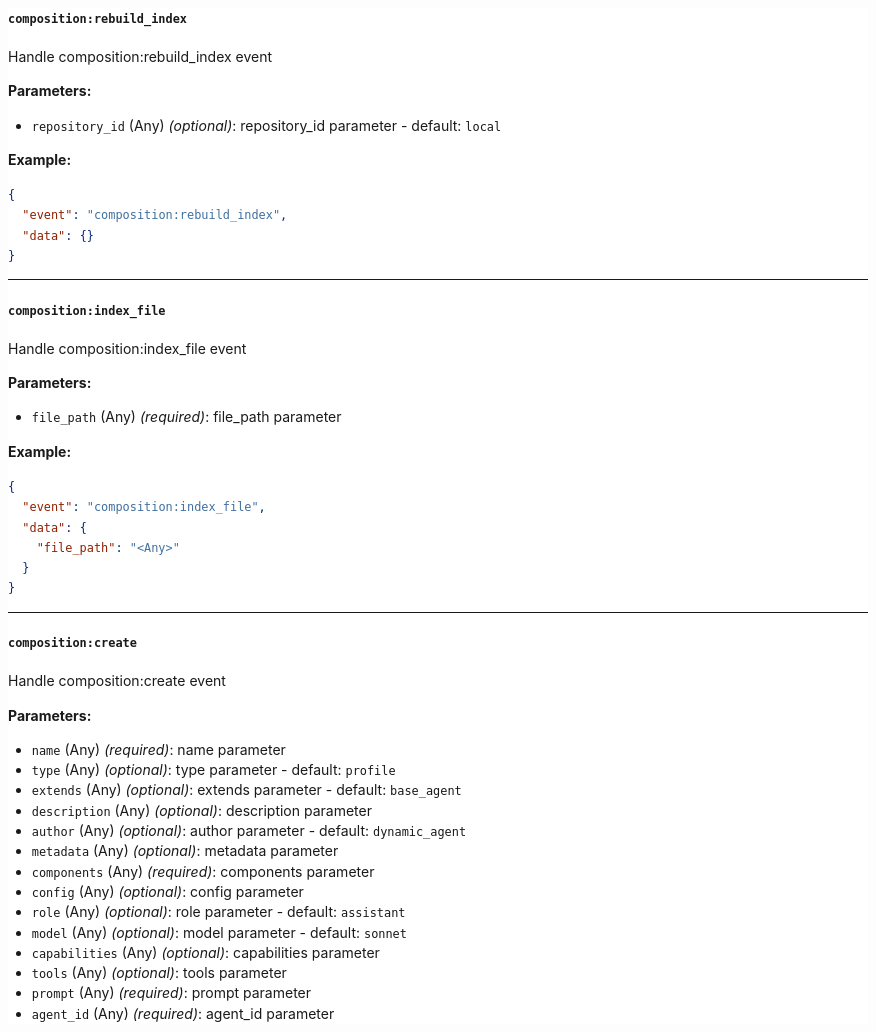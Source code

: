 
#### `composition:rebuild_index`

Handle composition:rebuild_index event

**Parameters:**

- `repository_id` (Any) *(optional)*: repository_id parameter - default: `local`

**Example:**

```json
{
  "event": "composition:rebuild_index",
  "data": {}
}
```

---

#### `composition:index_file`

Handle composition:index_file event

**Parameters:**

- `file_path` (Any) *(required)*: file_path parameter

**Example:**

```json
{
  "event": "composition:index_file",
  "data": {
    "file_path": "<Any>"
  }
}
```

---

#### `composition:create`

Handle composition:create event

**Parameters:**

- `name` (Any) *(required)*: name parameter
- `type` (Any) *(optional)*: type parameter - default: `profile`
- `extends` (Any) *(optional)*: extends parameter - default: `base_agent`
- `description` (Any) *(optional)*: description parameter
- `author` (Any) *(optional)*: author parameter - default: `dynamic_agent`
- `metadata` (Any) *(optional)*: metadata parameter
- `components` (Any) *(required)*: components parameter
- `config` (Any) *(optional)*: config parameter
- `role` (Any) *(optional)*: role parameter - default: `assistant`
- `model` (Any) *(optional)*: model parameter - default: `sonnet`
- `capabilities` (Any) *(optional)*: capabilities parameter
- `tools` (Any) *(optional)*: tools parameter
- `prompt` (Any) *(required)*: prompt parameter
- `agent_id` (Any) *(required)*: agent_id parameter
